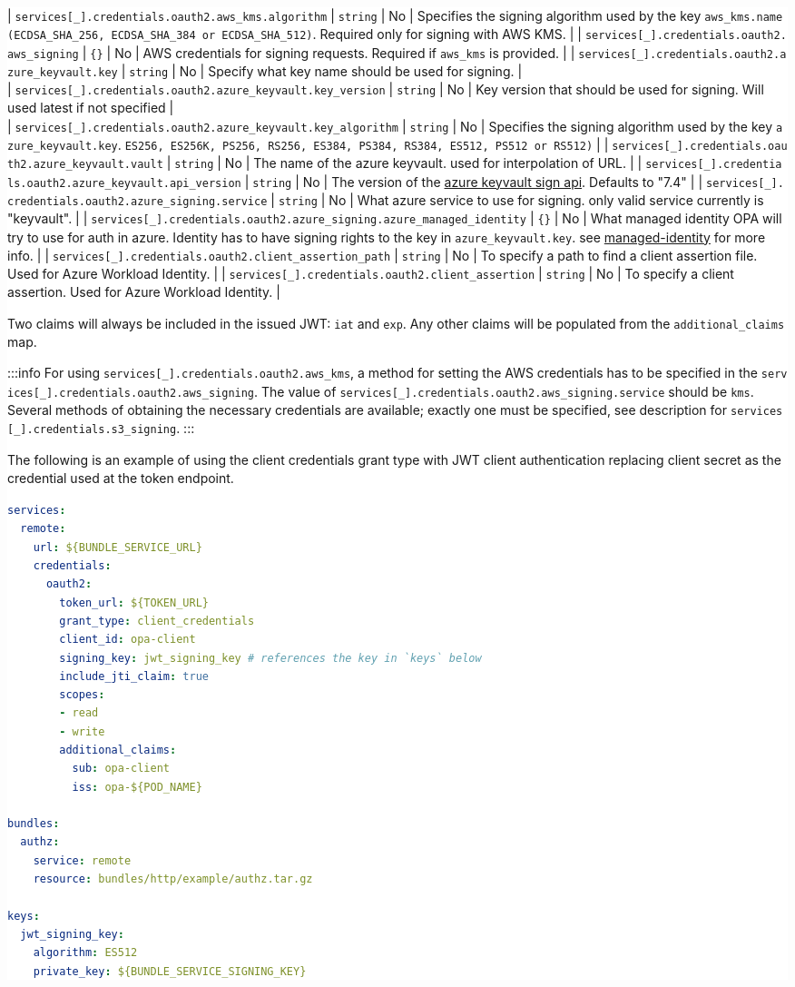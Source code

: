 | `services[_].credentials.oauth2.aws_kms.algorithm`                    | `string`   | No       | Specifies the signing algorithm used by the key `aws_kms.name` `(ECDSA_SHA_256, ECDSA_SHA_384 or ECDSA_SHA_512)`. Required only for signing with AWS KMS.                                                    |
| `services[_].credentials.oauth2.aws_signing`                          | `{}`       | No       | AWS credentials for signing requests. Required if `aws_kms` is provided.                                                                                                                                     |
| `services[_].credentials.oauth2.azure_keyvault.key`                   | `string`   | No       | Specify what key name should be used for signing.                                                                                                                                                            |	
| `services[_].credentials.oauth2.azure_keyvault.key_version`           | `string`   | No       | Key version that should be used for signing. Will used latest if not specified                                                                                                                               |	
| `services[_].credentials.oauth2.azure_keyvault.key_algorithm`         | `string`   | No       | Specifies the signing algorithm used by the key `azure_keyvault.key`. `ES256, ES256K, PS256, RS256, ES384, PS384, RS384, ES512, PS512 or RS512)`                                                             |
| `services[_].credentials.oauth2.azure_keyvault.vault`                 | `string`   | No       | The name of the azure keyvault. used for interpolation of URL.                                                                                                                                               |
| `services[_].credentials.oauth2.azure_keyvault.api_version`           | `string`   | No       | The version of the [azure keyvault sign api](https://learn.microsoft.com/en-us/rest/api/keyvault/keys/sign/sign). Defaults to "7.4"                                                                          |
| `services[_].credentials.oauth2.azure_signing.service`                | `string`   | No       | What azure service to use for signing. only valid service currently is "keyvault".                                                                                                                           |
| `services[_].credentials.oauth2.azure_signing.azure_managed_identity` | `{}`       | No       | What managed identity OPA will try to use for auth in azure. Identity has to have signing rights to the key in `azure_keyvault.key`. see [managed-identity](#azure-managed-identities-token) for more info.  |
| `services[_].credentials.oauth2.client_assertion_path`                | `string`   | No       | To specify a path to find a client assertion file. Used for Azure Workload Identity.                                                                                                                         |
| `services[_].credentials.oauth2.client_assertion`                     | `string`   | No       | To specify a client assertion. Used for Azure Workload Identity.                                                                                                                                             |

Two claims will always be included in the issued JWT: `iat` and `exp`. Any other claims will be populated from the `additional_claims` map.

:::info
For using `services[_].credentials.oauth2.aws_kms`, a method for setting the AWS credentials has to be specified in the `services[_].credentials.oauth2.aws_signing`.
The value of `services[_].credentials.oauth2.aws_signing.service` should be `kms`. Several methods of obtaining the necessary credentials are available; exactly one must be specified,
see description for `services[_].credentials.s3_signing`.
:::

The following is an example of using the client credentials grant type with JWT
client authentication replacing client secret as the credential used at the
token endpoint.

```yaml
services:
  remote:
    url: ${BUNDLE_SERVICE_URL}
    credentials:
      oauth2:
        token_url: ${TOKEN_URL}
        grant_type: client_credentials
        client_id: opa-client
        signing_key: jwt_signing_key # references the key in `keys` below
        include_jti_claim: true
        scopes:
        - read
        - write
        additional_claims:
          sub: opa-client
          iss: opa-${POD_NAME}

bundles:
  authz:
    service: remote
    resource: bundles/http/example/authz.tar.gz

keys:
  jwt_signing_key:
    algorithm: ES512
    private_key: ${BUNDLE_SERVICE_SIGNING_KEY}
```
